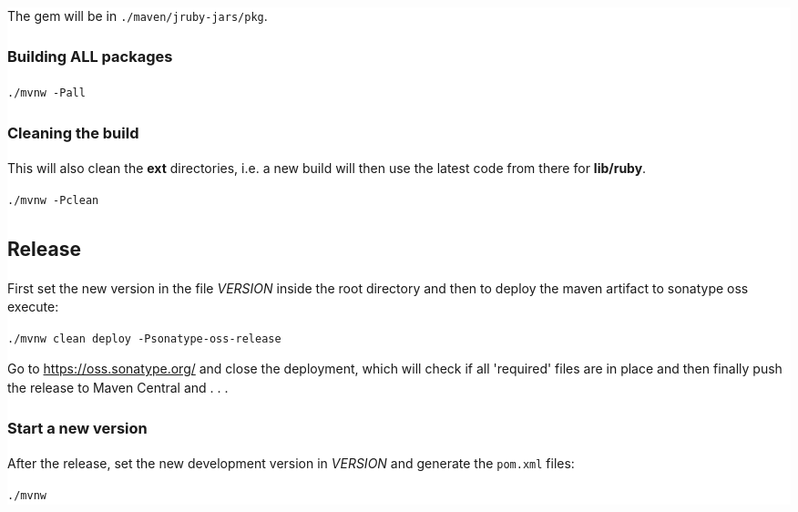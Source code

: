 The gem will be in `./maven/jruby-jars/pkg`.

### Building ALL packages

```
./mvnw -Pall
```

### Cleaning the build

This will also clean the **ext** directories, i.e. a new build will then use the latest code from there for **lib/ruby**.

```
./mvnw -Pclean
```

## Release

First set the new version in the file *VERSION* inside the root directory and then to deploy the maven artifact to sonatype oss execute:

```
./mvnw clean deploy -Psonatype-oss-release
```

Go to https://oss.sonatype.org/ and close the deployment, which will check if all 'required' files are in place and then finally push the release to Maven Central and . . . 

### Start a new version

After the release, set the new development version in *VERSION* and generate the `pom.xml` files:

```
./mvnw
```
